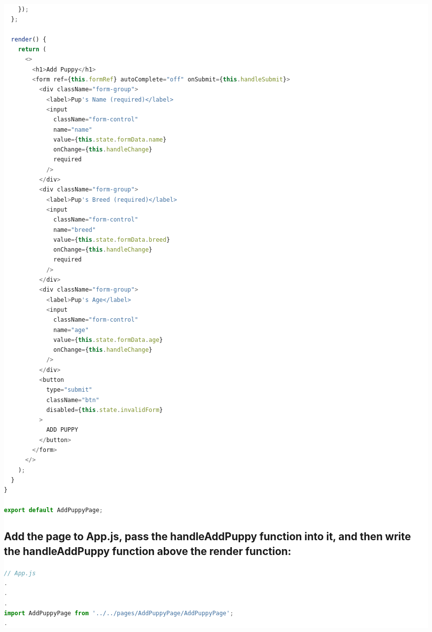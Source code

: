 ```js
    });
  };

  render() {
    return (
      <>
        <h1>Add Puppy</h1>
        <form ref={this.formRef} autoComplete="off" onSubmit={this.handleSubmit}>
          <div className="form-group">
            <label>Pup's Name (required)</label>
            <input
              className="form-control"
              name="name"
              value={this.state.formData.name}
              onChange={this.handleChange}
              required
            />
          </div>
          <div className="form-group">
            <label>Pup's Breed (required)</label>
            <input
              className="form-control"
              name="breed"
              value={this.state.formData.breed}
              onChange={this.handleChange}
              required
            />
          </div>
          <div className="form-group">
            <label>Pup's Age</label>
            <input
              className="form-control"
              name="age"
              value={this.state.formData.age}
              onChange={this.handleChange}
            />
          </div>
          <button
            type="submit"
            className="btn"
            disabled={this.state.invalidForm}
          >
            ADD PUPPY
          </button>
        </form>
      </>
    );
  }
}

export default AddPuppyPage;
```
## Add the page to App.js, pass the handleAddPuppy function into it, and then write the handleAddPuppy function above the render function:
```js
// App.js
.
.
.
import AddPuppyPage from '../../pages/AddPuppyPage/AddPuppyPage';
.
```